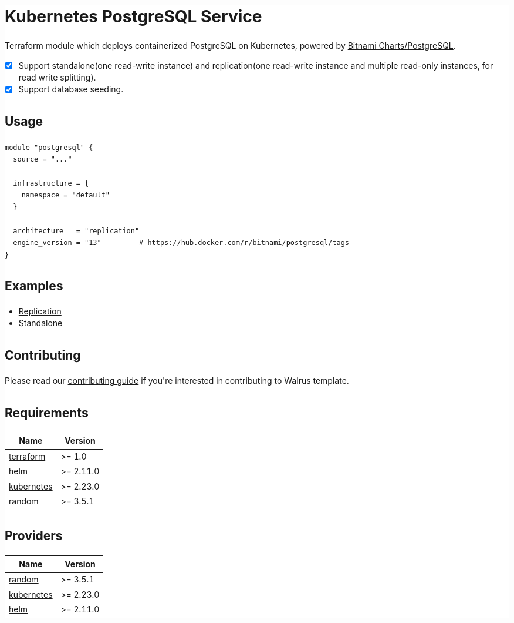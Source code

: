 # Kubernetes PostgreSQL Service

Terraform module which deploys containerized PostgreSQL on Kubernetes, powered by [Bitnami Charts/PostgreSQL](https://github.com/bitnami/charts/tree/main/bitnami/postgresql).

- [x] Support standalone(one read-write instance) and replication(one read-write instance and multiple read-only instances, for read write splitting).
- [x] Support database seeding.

## Usage

```hcl
module "postgresql" {
  source = "..."

  infrastructure = {
    namespace = "default"
  }

  architecture   = "replication"
  engine_version = "13"         # https://hub.docker.com/r/bitnami/postgresql/tags
}
```

## Examples

- [Replication](./examples/replication)
- [Standalone](./examples/standalone)

## Contributing

Please read our [contributing guide](./docs/CONTRIBUTING.md) if you're interested in contributing to Walrus template.


## Requirements

| Name | Version |
|------|---------|
| <a name="requirement_terraform"></a> [terraform](#requirement\_terraform) | >= 1.0 |
| <a name="requirement_helm"></a> [helm](#requirement\_helm) | >= 2.11.0 |
| <a name="requirement_kubernetes"></a> [kubernetes](#requirement\_kubernetes) | >= 2.23.0 |
| <a name="requirement_random"></a> [random](#requirement\_random) | >= 3.5.1 |

## Providers

| Name | Version |
|------|---------|
| <a name="provider_random"></a> [random](#provider\_random) | >= 3.5.1 |
| <a name="provider_kubernetes"></a> [kubernetes](#provider\_kubernetes) | >= 2.23.0 |
| <a name="provider_helm"></a> [helm](#provider\_helm) | >= 2.11.0 |
